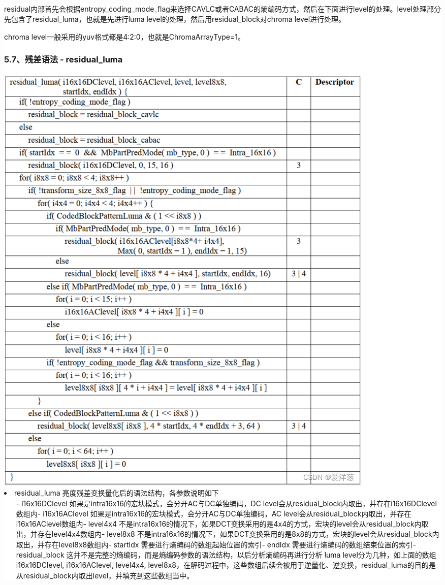 residual内部首先会根据entropy_coding_mode_flag来选择CAVLC或者CABAC的熵编码方式，然后在下面进行level的处理。level处理部分先包含了residual_luma，也就是先进行luma level的处理，然后用residual_block对chroma level进行处理。

chroma level一般采用的yuv格式都是4:2:0，也就是ChromaArrayType=1。

### 5.7、残差语法 - residual_luma

<img alt="" height="810" src="images/H.264 入门篇 - 01 (Bitstream)/202b9e314a24bccc1c546b36842a9dee.png" width="704">
<li>residual_luma 亮度残差变换量化后的语法结构，各参数说明如下 
  <ul>- i16x16DClevel 如果是intra16x16的宏块模式，会分开AC与DC单独编码，DC level会从residual_block内取出，并存在i16x16DClevel数组内- i16x16AClevel 如果是intra16x16的宏块模式，会分开AC与DC单独编码，AC level会从residual_block内取出，并存在i16x16AClevel数组内- level4x4 不是intra16x16的情况下，如果DCT变换采用的是4x4的方式，宏块的level会从residual_block内取出，并存在level4x4数组内- level8x8 不是intra16x16的情况下，如果DCT变换采用的是8x8的方式，宏块的level会从residual_block内取出，并存在level8x8数组内- startIdx 需要进行熵编码的数组起始位置的索引- endIdx 需要进行熵编码的数组结束位置的索引- residual_block 这并不是完整的熵编码，而是熵编码参数的语法结构，以后分析熵编码再进行分析
luma level分为几种，如上面的数组i16x16DClevel, i16x16AClevel, level4x4, level8x8，在解码过程中，这些数组后续会被用于逆量化、逆变换，residual_luma的目的是从residual_block内取出level，并填充到这些数组当中。
